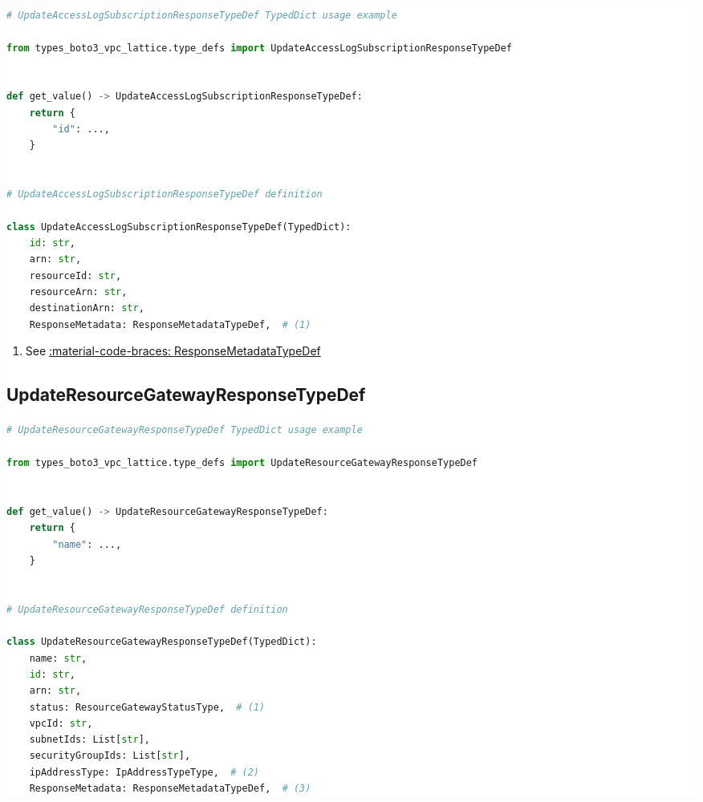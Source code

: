 ```python
# UpdateAccessLogSubscriptionResponseTypeDef TypedDict usage example

from types_boto3_vpc_lattice.type_defs import UpdateAccessLogSubscriptionResponseTypeDef


def get_value() -> UpdateAccessLogSubscriptionResponseTypeDef:
    return {
        "id": ...,
    }


# UpdateAccessLogSubscriptionResponseTypeDef definition

class UpdateAccessLogSubscriptionResponseTypeDef(TypedDict):
    id: str,
    arn: str,
    resourceId: str,
    resourceArn: str,
    destinationArn: str,
    ResponseMetadata: ResponseMetadataTypeDef,  # (1)
```

1. See [:material-code-braces: ResponseMetadataTypeDef](./type_defs.md#responsemetadatatypedef)

## UpdateResourceGatewayResponseTypeDef

```python
# UpdateResourceGatewayResponseTypeDef TypedDict usage example

from types_boto3_vpc_lattice.type_defs import UpdateResourceGatewayResponseTypeDef


def get_value() -> UpdateResourceGatewayResponseTypeDef:
    return {
        "name": ...,
    }


# UpdateResourceGatewayResponseTypeDef definition

class UpdateResourceGatewayResponseTypeDef(TypedDict):
    name: str,
    id: str,
    arn: str,
    status: ResourceGatewayStatusType,  # (1)
    vpcId: str,
    subnetIds: List[str],
    securityGroupIds: List[str],
    ipAddressType: IpAddressTypeType,  # (2)
    ResponseMetadata: ResponseMetadataTypeDef,  # (3)
```
